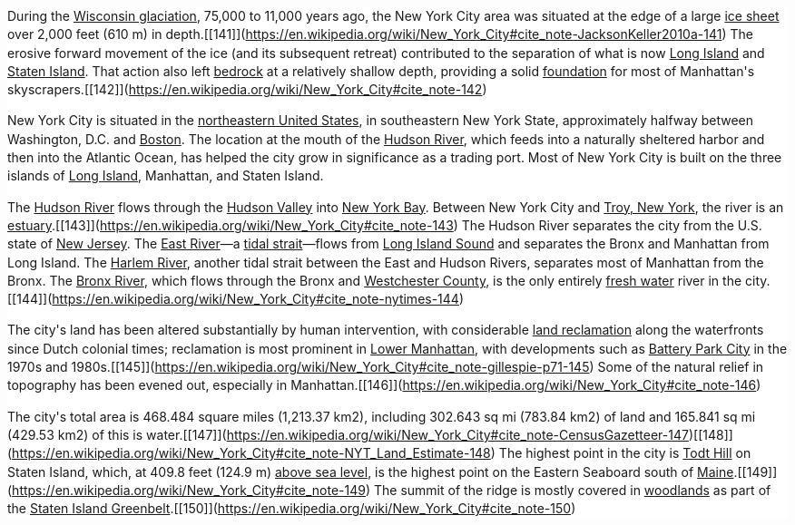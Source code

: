 During the [Wisconsin glaciation](https://en.wikipedia.org/wiki/Wisconsin_glaciation "Wisconsin glaciation"), 75,000 to 11,000 years ago, the New York City area was situated at the edge of a large [ice sheet](https://en.wikipedia.org/wiki/Ice_sheet "Ice sheet") over 2,000 feet (610 m) in depth.[\[141]](https://en.wikipedia.org/wiki/New_York_City#cite_note-JacksonKeller2010a-141) The erosive forward movement of the ice (and its subsequent retreat) contributed to the separation of what is now [Long Island](https://en.wikipedia.org/wiki/Long_Island "Long Island") and [Staten Island](https://en.wikipedia.org/wiki/Staten_Island "Staten Island"). That action also left [bedrock](https://en.wikipedia.org/wiki/Bedrock "Bedrock") at a relatively shallow depth, providing a solid [foundation](<https://en.wikipedia.org/wiki/Foundation_(engineering)> "Foundation (engineering)") for most of Manhattan's skyscrapers.[\[142]](https://en.wikipedia.org/wiki/New_York_City#cite_note-142)

New York City is situated in the [northeastern United States](https://en.wikipedia.org/wiki/Northeastern_United_States "Northeastern United States"), in southeastern New York State, approximately halfway between Washington, D.C. and [Boston](https://en.wikipedia.org/wiki/Boston "Boston"). The location at the mouth of the [Hudson River](https://en.wikipedia.org/wiki/Hudson_River "Hudson River"), which feeds into a naturally sheltered harbor and then into the Atlantic Ocean, has helped the city grow in significance as a trading port. Most of New York City is built on the three islands of [Long Island](https://en.wikipedia.org/wiki/Long_Island "Long Island"), Manhattan, and Staten Island.

The [Hudson River](https://en.wikipedia.org/wiki/Hudson_River "Hudson River") flows through the [Hudson Valley](https://en.wikipedia.org/wiki/Hudson_Valley "Hudson Valley") into [New York Bay](https://en.wikipedia.org/wiki/New_York_Bay "New York Bay"). Between New York City and [Troy, New York](https://en.wikipedia.org/wiki/Troy,_New_York "Troy, New York"), the river is an [estuary](https://en.wikipedia.org/wiki/Estuary "Estuary").[\[143]](https://en.wikipedia.org/wiki/New_York_City#cite_note-143) The Hudson River separates the city from the U.S. state of [New Jersey](https://en.wikipedia.org/wiki/New_Jersey "New Jersey"). The [East River](https://en.wikipedia.org/wiki/East_River "East River")—a [tidal strait](https://en.wikipedia.org/wiki/Tidal_strait "Tidal strait")—flows from [Long Island Sound](https://en.wikipedia.org/wiki/Long_Island_Sound "Long Island Sound") and separates the Bronx and Manhattan from Long Island. The [Harlem River](https://en.wikipedia.org/wiki/Harlem_River "Harlem River"), another tidal strait between the East and Hudson Rivers, separates most of Manhattan from the Bronx. The [Bronx River](https://en.wikipedia.org/wiki/Bronx_River "Bronx River"), which flows through the Bronx and [Westchester County](https://en.wikipedia.org/wiki/Westchester_County "Westchester County"), is the only entirely [fresh water](https://en.wikipedia.org/wiki/Fresh_water "Fresh water") river in the city.[\[144]](https://en.wikipedia.org/wiki/New_York_City#cite_note-nytimes-144)

The city's land has been altered substantially by human intervention, with considerable [land reclamation](https://en.wikipedia.org/wiki/Land_reclamation "Land reclamation") along the waterfronts since Dutch colonial times; reclamation is most prominent in [Lower Manhattan](https://en.wikipedia.org/wiki/Lower_Manhattan "Lower Manhattan"), with developments such as [Battery Park City](https://en.wikipedia.org/wiki/Battery_Park_City "Battery Park City") in the 1970s and 1980s.[\[145]](https://en.wikipedia.org/wiki/New_York_City#cite_note-gillespie-p71-145) Some of the natural relief in topography has been evened out, especially in Manhattan.[\[146]](https://en.wikipedia.org/wiki/New_York_City#cite_note-146)

The city's total area is 468.484 square miles (1,213.37 km2), including 302.643 sq mi (783.84 km2) of land and 165.841 sq mi (429.53 km2) of this is water.[\[147]](https://en.wikipedia.org/wiki/New_York_City#cite_note-CensusGazetteer-147)[\[148]](https://en.wikipedia.org/wiki/New_York_City#cite_note-NYT_Land_Estimate-148) The highest point in the city is [Todt Hill](https://en.wikipedia.org/wiki/Todt_Hill "Todt Hill") on Staten Island, which, at 409.8 feet (124.9 m) [above sea level](https://en.wikipedia.org/wiki/Above_mean_sea_level "Above mean sea level"), is the highest point on the Eastern Seaboard south of [Maine](https://en.wikipedia.org/wiki/Maine "Maine").[\[149]](https://en.wikipedia.org/wiki/New_York_City#cite_note-149) The summit of the ridge is mostly covered in [woodlands](https://en.wikipedia.org/wiki/Woodland "Woodland") as part of the [Staten Island Greenbelt](https://en.wikipedia.org/wiki/Staten_Island_Greenbelt "Staten Island Greenbelt").[\[150]](https://en.wikipedia.org/wiki/New_York_City#cite_note-150)
